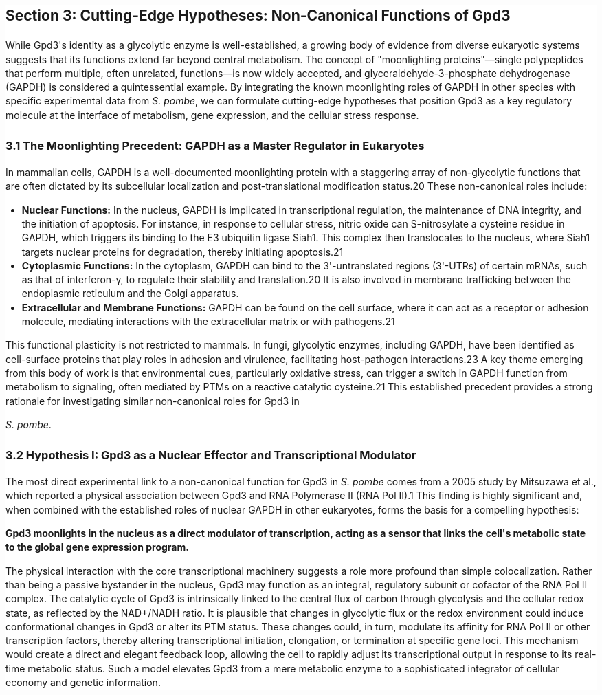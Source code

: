 ## **Section 3: Cutting-Edge Hypotheses: Non-Canonical Functions of Gpd3**

While Gpd3's identity as a glycolytic enzyme is well-established, a growing body of evidence from diverse eukaryotic systems suggests that its functions extend far beyond central metabolism. The concept of "moonlighting proteins"—single polypeptides that perform multiple, often unrelated, functions—is now widely accepted, and glyceraldehyde-3-phosphate dehydrogenase (GAPDH) is considered a quintessential example. By integrating the known moonlighting roles of GAPDH in other species with specific experimental data from *S. pombe*, we can formulate cutting-edge hypotheses that position Gpd3 as a key regulatory molecule at the interface of metabolism, gene expression, and the cellular stress response.

### **3.1 The Moonlighting Precedent: GAPDH as a Master Regulator in Eukaryotes**

In mammalian cells, GAPDH is a well-documented moonlighting protein with a staggering array of non-glycolytic functions that are often dictated by its subcellular localization and post-translational modification status.20 These non-canonical roles include:

* **Nuclear Functions:** In the nucleus, GAPDH is implicated in transcriptional regulation, the maintenance of DNA integrity, and the initiation of apoptosis. For instance, in response to cellular stress, nitric oxide can S-nitrosylate a cysteine residue in GAPDH, which triggers its binding to the E3 ubiquitin ligase Siah1. This complex then translocates to the nucleus, where Siah1 targets nuclear proteins for degradation, thereby initiating apoptosis.21  
* **Cytoplasmic Functions:** In the cytoplasm, GAPDH can bind to the 3'-untranslated regions (3'-UTRs) of certain mRNAs, such as that of interferon-γ, to regulate their stability and translation.20 It is also involved in membrane trafficking between the endoplasmic reticulum and the Golgi apparatus.  
* **Extracellular and Membrane Functions:** GAPDH can be found on the cell surface, where it can act as a receptor or adhesion molecule, mediating interactions with the extracellular matrix or with pathogens.21

This functional plasticity is not restricted to mammals. In fungi, glycolytic enzymes, including GAPDH, have been identified as cell-surface proteins that play roles in adhesion and virulence, facilitating host-pathogen interactions.23 A key theme emerging from this body of work is that environmental cues, particularly oxidative stress, can trigger a switch in GAPDH function from metabolism to signaling, often mediated by PTMs on a reactive catalytic cysteine.21 This established precedent provides a strong rationale for investigating similar non-canonical roles for Gpd3 in

*S. pombe*.

### **3.2 Hypothesis I: Gpd3 as a Nuclear Effector and Transcriptional Modulator**

The most direct experimental link to a non-canonical function for Gpd3 in *S. pombe* comes from a 2005 study by Mitsuzawa et al., which reported a physical association between Gpd3 and RNA Polymerase II (RNA Pol II).1 This finding is highly significant and, when combined with the established roles of nuclear GAPDH in other eukaryotes, forms the basis for a compelling hypothesis:

**Gpd3 moonlights in the nucleus as a direct modulator of transcription, acting as a sensor that links the cell's metabolic state to the global gene expression program.**

The physical interaction with the core transcriptional machinery suggests a role more profound than simple colocalization. Rather than being a passive bystander in the nucleus, Gpd3 may function as an integral, regulatory subunit or cofactor of the RNA Pol II complex. The catalytic cycle of Gpd3 is intrinsically linked to the central flux of carbon through glycolysis and the cellular redox state, as reflected by the NAD+/NADH ratio. It is plausible that changes in glycolytic flux or the redox environment could induce conformational changes in Gpd3 or alter its PTM status. These changes could, in turn, modulate its affinity for RNA Pol II or other transcription factors, thereby altering transcriptional initiation, elongation, or termination at specific gene loci. This mechanism would create a direct and elegant feedback loop, allowing the cell to rapidly adjust its transcriptional output in response to its real-time metabolic status. Such a model elevates Gpd3 from a mere metabolic enzyme to a sophisticated integrator of cellular economy and genetic information.
